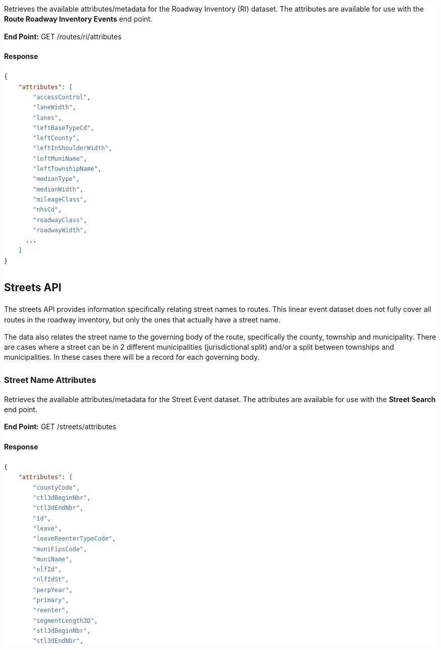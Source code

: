 Retrieves the available attributes/metadata for the Roadway Inventory (RI) dataset.  The attributes are available for use with the **Route Roadway Inventory Events** end point.

**End Point:** GET /routes/ri/attributes

#### Response
```json
{
    "attributes": [
        "accessControl",
        "laneWidth",
        "lanes",
        "leftBaseTypeCd",
        "leftCounty",
        "leftInShoulderWidth",
        "leftMuniName",
        "leftTownshipName",
        "medianType",
        "medianWidth",
        "mileageClass",
        "nhsCd",
        "roadwayClass",
        "roadwayWidth",
      ...
    ]
}
```
## Streets API

The streets API provides information specifically relating street names to routes.  This linear event dataset does not fully cover all routes in the roadway inventory, but only the ones that actually have a street name.

The data also relates the street name to the governing body of the route, specifically the county, township and municipality.  There are cases where a street can be in 2 different municipalities (jurisdictional split) and/or a split between townships and municipalities.  In these cases there will be a record for each governing body.

### Street Name Attributes

Retrieves the available attributes/metadata for the Street Event dataset.  The attributes are available for use with the **Street Search** end point.

**End Point:** GET /streets/attributes

#### Response
```json
{
    "attributes": [
        "countyCode",
        "ctl3dBeginNbr",
        "ctl3dEndNbr",
        "id",
        "leave",
        "leaveReenterTypeCode",
        "muniFipsCode",
        "muniName",
        "nlfId",
        "nlfIdSt",
        "perpYear",
        "primary",
        "reenter",
        "segmentLength3D",
        "stl3dBeginNbr",
        "stl3dEndNbr",
```